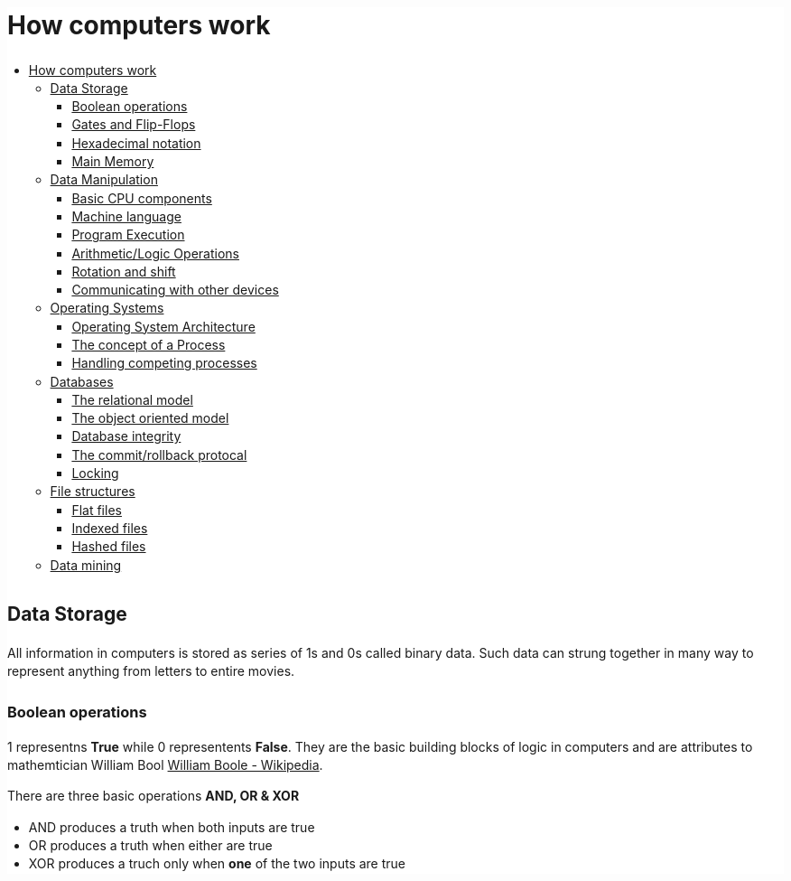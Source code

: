 # How computers work

- [How computers work](#how-computers-work)
  - [Data Storage](#data-storage)
    - [Boolean operations](#boolean-operations)
    - [Gates and Flip-Flops](#gates-and-flip-flops)
    - [Hexadecimal notation](#hexadecimal-notation)
    - [Main Memory](#main-memory)
  - [Data Manipulation](#data-manipulation)
    - [Basic CPU components](#basic-cpu-components)
    - [Machine language](#machine-language)
    - [Program Execution](#program-execution)
    - [Arithmetic/Logic Operations](#arithmeticlogic-operations)
    - [Rotation and shift](#rotation-and-shift)
    - [Communicating with other devices](#communicating-with-other-devices)
  - [Operating Systems](#operating-systems)
    - [Operating System Architecture](#operating-system-architecture)
    - [The concept of a Process](#the-concept-of-a-process)
    - [Handling competing processes](#handling-competing-processes)
  - [Databases](#databases)
    - [The relational model](#the-relational-model)
    - [The object oriented model](#the-object-oriented-model)
    - [Database integrity](#database-integrity)
    - [The commit/rollback protocal](#the-commitrollback-protocal)
    - [Locking](#locking)
  - [File structures](#file-structures)
    - [Flat files](#flat-files)
    - [Indexed files](#indexed-files)
    - [Hashed files](#hashed-files)
  - [Data mining](#data-mining)

## Data Storage

All information in computers is stored as series of 1s and 0s called binary data.
Such data can strung together in many way to represent anything from letters to
entire movies.

### Boolean operations

1 representns **True** while 0 representents **False**. They are the basic
building blocks of logic in computers and are attributes to mathemtician William
Bool [William Boole - Wikipedia](https://en.wikipedia.org/wiki/George_Boole).

There are three basic operations **AND, OR & XOR**

- AND produces a truth when both inputs are true
- OR produces a truth when either are true
- XOR produces a truch only when **one** of the two inputs are true
